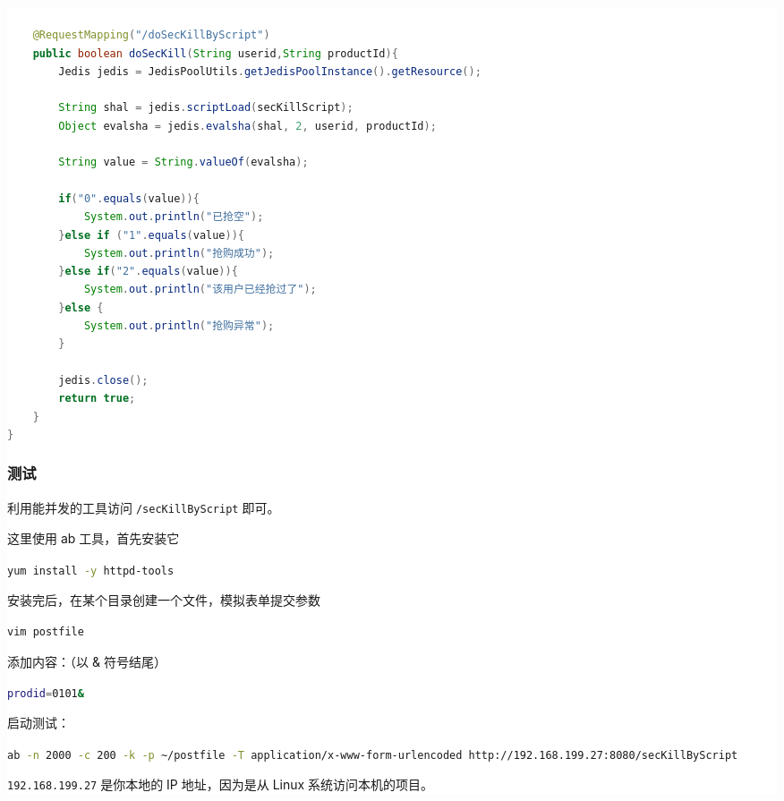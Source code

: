```java

    @RequestMapping("/doSecKillByScript")
    public boolean doSecKill(String userid,String productId){
        Jedis jedis = JedisPoolUtils.getJedisPoolInstance().getResource();
        
        String shal = jedis.scriptLoad(secKillScript);
        Object evalsha = jedis.evalsha(shal, 2, userid, productId);

        String value = String.valueOf(evalsha);
        
        if("0".equals(value)){
            System.out.println("已抢空");
        }else if ("1".equals(value)){
            System.out.println("抢购成功");
        }else if("2".equals(value)){
            System.out.println("该用户已经抢过了");
        }else {
            System.out.println("抢购异常");
        }
        
        jedis.close();
        return true;
    }
}
```

### 测试

利用能并发的工具访问 `/secKillByScript` 即可。

这里使用 ab 工具，首先安装它

```sh
yum install -y httpd-tools
```

安装完后，在某个目录创建一个文件，模拟表单提交参数

```sh
vim postfile
```

添加内容：（以 & 符号结尾）

```sh
prodid=0101&
```

启动测试：

```sh
ab -n 2000 -c 200 -k -p ~/postfile -T application/x-www-form-urlencoded http://192.168.199.27:8080/secKillByScript
```

`192.168.199.27` 是你本地的 IP 地址，因为是从 Linux 系统访问本机的项目。

